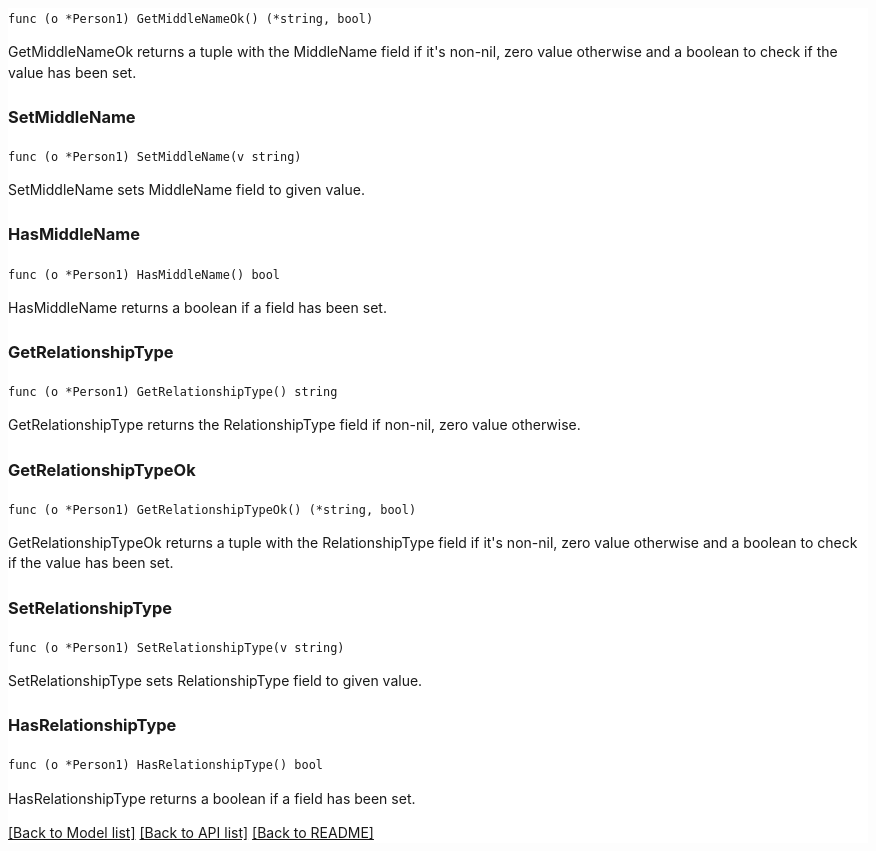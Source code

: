 `func (o *Person1) GetMiddleNameOk() (*string, bool)`

GetMiddleNameOk returns a tuple with the MiddleName field if it's non-nil, zero value otherwise
and a boolean to check if the value has been set.

### SetMiddleName

`func (o *Person1) SetMiddleName(v string)`

SetMiddleName sets MiddleName field to given value.

### HasMiddleName

`func (o *Person1) HasMiddleName() bool`

HasMiddleName returns a boolean if a field has been set.

### GetRelationshipType

`func (o *Person1) GetRelationshipType() string`

GetRelationshipType returns the RelationshipType field if non-nil, zero value otherwise.

### GetRelationshipTypeOk

`func (o *Person1) GetRelationshipTypeOk() (*string, bool)`

GetRelationshipTypeOk returns a tuple with the RelationshipType field if it's non-nil, zero value otherwise
and a boolean to check if the value has been set.

### SetRelationshipType

`func (o *Person1) SetRelationshipType(v string)`

SetRelationshipType sets RelationshipType field to given value.

### HasRelationshipType

`func (o *Person1) HasRelationshipType() bool`

HasRelationshipType returns a boolean if a field has been set.


[[Back to Model list]](../README.md#documentation-for-models) [[Back to API list]](../README.md#documentation-for-api-endpoints) [[Back to README]](../README.md)


